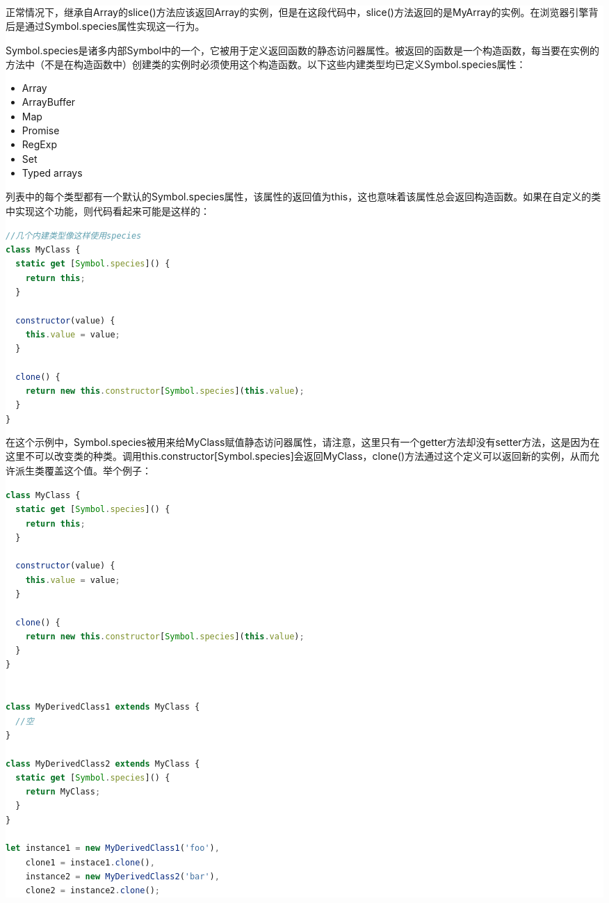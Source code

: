 正常情况下，继承自Array的slice()方法应该返回Array的实例，但是在这段代码中，slice()方法返回的是MyArray的实例。在浏览器引擎背后是通过Symbol.species属性实现这一行为。

Symbol.species是诸多内部Symbol中的一个，它被用于定义返回函数的静态访问器属性。被返回的函数是一个构造函数，每当要在实例的方法中（不是在构造函数中）创建类的实例时必须使用这个构造函数。以下这些内建类型均已定义Symbol.species属性：

* Array
* ArrayBuffer
* Map
* Promise
* RegExp
* Set
* Typed arrays

列表中的每个类型都有一个默认的Symbol.species属性，该属性的返回值为this，这也意味着该属性总会返回构造函数。如果在自定义的类中实现这个功能，则代码看起来可能是这样的：

```javascript
//几个内建类型像这样使用species
class MyClass {
  static get [Symbol.species]() {
    return this;
  }
  
  constructor(value) {
    this.value = value;
  }
  
  clone() {
    return new this.constructor[Symbol.species](this.value);
  }
}
```

在这个示例中，Symbol.species被用来给MyClass赋值静态访问器属性，请注意，这里只有一个getter方法却没有setter方法，这是因为在这里不可以改变类的种类。调用this.constructor[Symbol.species]会返回MyClass，clone()方法通过这个定义可以返回新的实例，从而允许派生类覆盖这个值。举个例子：

```javascript
class MyClass {
  static get [Symbol.species]() {
    return this;
  }
  
  constructor(value) {
    this.value = value;
  }
  
  clone() {
    return new this.constructor[Symbol.species](this.value);
  }
}


class MyDerivedClass1 extends MyClass {
  //空
}

class MyDerivedClass2 extends MyClass {
  static get [Symbol.species]() {
    return MyClass;
  }
}

let instance1 = new MyDerivedClass1('foo'),
    clone1 = instace1.clone(),
    instance2 = new MyDerivedClass2('bar'),
    clone2 = instance2.clone();

```